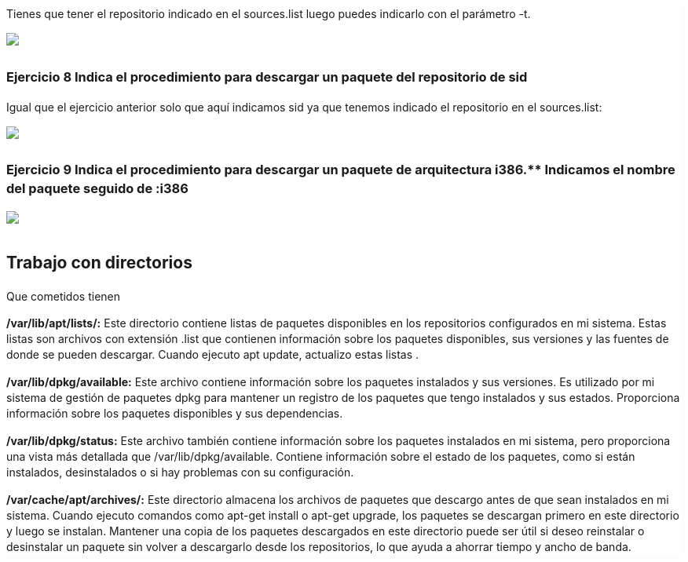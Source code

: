 Tienes que tener el repositorio indicado en el sources.list luego puedes indicarlo con el parámetro -t.

![](../img/Aspose.Words.92111ab6-0138-481e-ad62-570c3a0b923e.044.png)

### Ejercicio 8 Indica el procedimiento para descargar un paquete del repositorio de sid

Igual que el ejercicio anterior solo que aquí indicamos sid ya que tenemos indicado el repositorio en el sources.list:

![](../img/Aspose.Words.92111ab6-0138-481e-ad62-570c3a0b923e.045.png)

### Ejercicio 9 Indica el procedimiento para descargar un paquete de arquitectura i386.** Indicamos el nombre del paquete seguido de :i386

![](../img/Aspose.Words.92111ab6-0138-481e-ad62-570c3a0b923e.046.jpeg)



## Trabajo con directorios 

Que cometidos tienen

**/var/lib/apt/lists/:**  Este directorio contiene listas de paquetes disponibles en los repositorios configurados en mi sistema. Estas listas son archivos con extensión .list que contienen información sobre los paquetes disponibles, sus versiones y las fuentes de donde se pueden descargar. Cuando ejecuto apt update, actualizo estas listas .

**/var/lib/dpkg/available:** Este archivo contiene información sobre los paquetes instalados y sus versiones. Es utilizado por mi sistema de gestión de paquetes dpkg para mantener un registro de los paquetes  que  tengo instalados y sus  estados.  Proporciona información  sobre  los  paquetes disponibles y sus dependencias.

**/var/lib/dpkg/status:** Este archivo también contiene información sobre los paquetes instalados en mi sistema, pero proporciona una vista más detallada que /var/lib/dpkg/available. Contiene información sobre el estado de los paquetes, como si están instalados, desinstalados o si hay problemas con su configuración. 

**/var/cache/apt/archives/:** Este directorio almacena los archivos de paquetes que descargo antes de que sean instalados en mi sistema. Cuando ejecuto comandos como apt-get install o apt-get upgrade, los paquetes se descargan primero en este directorio y luego se instalan. Mantener una copia de los paquetes descargados en este directorio puede ser útil si deseo reinstalar o desinstalar un paquete sin volver a descargarlo desde los repositorios, lo que ayuda a ahorrar tiempo y ancho de banda.


